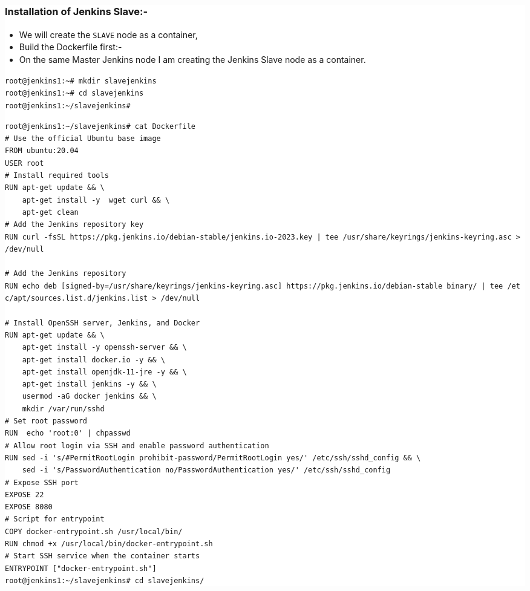 ### Installation of Jenkins Slave:- 

* We will create the ``SLAVE`` node as a container,
* Build the Dockerfile first:-
* On the same Master Jenkins node I am creating the Jenkins Slave node as a container.

```
root@jenkins1:~# mkdir slavejenkins
root@jenkins1:~# cd slavejenkins
root@jenkins1:~/slavejenkins#
```

```
root@jenkins1:~/slavejenkins# cat Dockerfile 
# Use the official Ubuntu base image
FROM ubuntu:20.04
USER root
# Install required tools
RUN apt-get update && \
    apt-get install -y  wget curl && \
    apt-get clean 
# Add the Jenkins repository key
RUN curl -fsSL https://pkg.jenkins.io/debian-stable/jenkins.io-2023.key | tee /usr/share/keyrings/jenkins-keyring.asc > /dev/null

# Add the Jenkins repository
RUN echo deb [signed-by=/usr/share/keyrings/jenkins-keyring.asc] https://pkg.jenkins.io/debian-stable binary/ | tee /etc/apt/sources.list.d/jenkins.list > /dev/null

# Install OpenSSH server, Jenkins, and Docker
RUN apt-get update && \
    apt-get install -y openssh-server && \
    apt-get install docker.io -y && \
    apt-get install openjdk-11-jre -y && \
    apt-get install jenkins -y && \
    usermod -aG docker jenkins && \
    mkdir /var/run/sshd
# Set root password
RUN  echo 'root:0' | chpasswd
# Allow root login via SSH and enable password authentication
RUN sed -i 's/#PermitRootLogin prohibit-password/PermitRootLogin yes/' /etc/ssh/sshd_config && \
    sed -i 's/PasswordAuthentication no/PasswordAuthentication yes/' /etc/ssh/sshd_config
# Expose SSH port
EXPOSE 22
EXPOSE 8080
# Script for entrypoint
COPY docker-entrypoint.sh /usr/local/bin/
RUN chmod +x /usr/local/bin/docker-entrypoint.sh
# Start SSH service when the container starts
ENTRYPOINT ["docker-entrypoint.sh"]
root@jenkins1:~/slavejenkins# cd slavejenkins/
```
